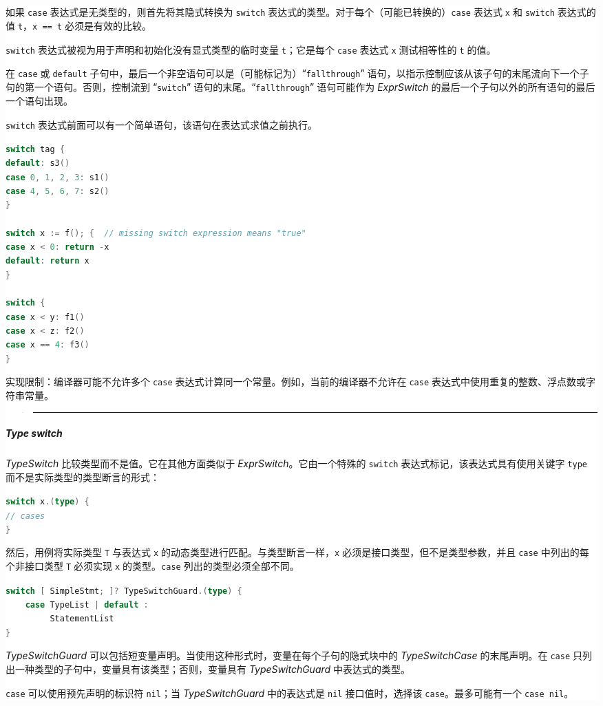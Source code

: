 如果 `case` 表达式是无类型的，则首先将其隐式转换为 `switch` 表达式的类型。对于每个（可能已转换的）`case` 表达式 `x` 和 `switch` 表达式的值 `t`，`x == t` 必须是有效的比较。

`switch` 表达式被视为用于声明和初始化没有显式类型的临时变量 `t`；它是每个 `case` 表达式 `x` 测试相等性的 `t` 的值。

在 `case` 或 `default` 子句中，最后一个非空语句可以是（可能标记为）“`fallthrough`” 语句，以指示控制应该从该子句的末尾流向下一个子句的第一个语句。否则，控制流到 “`switch`” 语句的末尾。“`fallthrough`” 语句可能作为 *ExprSwitch* 的最后一个子句以外的所有语句的最后一个语句出现。

`switch` 表达式前面可以有一个简单语句，该语句在表达式求值之前执行。

```go
switch tag {
default: s3()
case 0, 1, 2, 3: s1()
case 4, 5, 6, 7: s2()
}

switch x := f(); {  // missing switch expression means "true"
case x < 0: return -x
default: return x
}

switch {
case x < y: f1()
case x < z: f2()
case x == 4: f3()
}
```

实现限制：编译器可能不允许多个 `case` 表达式计算同一个常量。例如，当前的编译器不允许在 `case` 表达式中使用重复的整数、浮点数或字符串常量。

>---

##### Type switch

*TypeSwitch* 比较类型而不是值。它在其他方面类似于 *ExprSwitch*。它由一个特殊的 `switch` 表达式标记，该表达式具有使用关键字 `type` 而不是实际类型的类型断言的形式：

```go
switch x.(type) {
// cases
}
```

然后，用例将实际类型 `T` 与表达式 `x` 的动态类型进行匹配。与类型断言一样，`x` 必须是接口类型，但不是类型参数，并且 `case` 中列出的每个非接口类型 `T` 必须实现 `x` 的类型。`case` 列出的类型必须全部不同。

```go
switch [ SimpleStmt; ]? TypeSwitchGuard.(type) { 
	case TypeList | default : 
		 StatementList
}  
```

*TypeSwitchGuard* 可以包括短变量声明。当使用这种形式时，变量在每个子句的隐式块中的 *TypeSwitchCase* 的末尾声明。在 `case` 只列出一种类型的子句中，变量具有该类型；否则，变量具有 *TypeSwitchGuard* 中表达式的类型。

`case` 可以使用预先声明的标识符 `nil`；当 *TypeSwitchGuard* 中的表达式是 `nil` 接口值时，选择该 `case`。最多可能有一个 `case nil`。
 